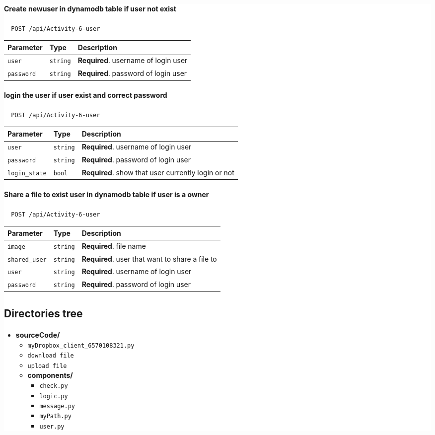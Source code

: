 #### Create newuser in dynamodb table if user not exist

```http
  POST /api/Activity-6-user
```

| Parameter | Type     | Description                |
| :-------- | :------- | :------------------------- |
| `user`      | `string` | **Required**. username of login user |
| `password`      | `string` | **Required**. password of login user |

#### login the user if user exist and correct password

```http
  POST /api/Activity-6-user
```

| Parameter | Type     | Description                |
| :-------- | :------- | :------------------------- |
| `user`      | `string` | **Required**. username of login user |
| `password`      | `string` | **Required**. password of login user |
| `login_state` | `bool` | **Required**. show that user currently login or not

#### Share a file to exist user in dynamodb table if user is a owner 

```http
  POST /api/Activity-6-user
```

| Parameter | Type     | Description                |
| :-------- | :------- | :------------------------- |
| `image`      | `string` | **Required**. file name |
| `shared_user`      | `string` | **Required**. user that want to share a file to |
| `user`      | `string` | **Required**. username of login user |
| `password`      | `string` | **Required**. password of login user |





## Directories tree

* **sourceCode/**
    * `myDropbox_client_6570108321.py`
    * `download file`
    * `upload file`
    * **components/**
        * `check.py`
        * `logic.py`
        * `message.py`
        * `myPath.py`
        * `user.py`
